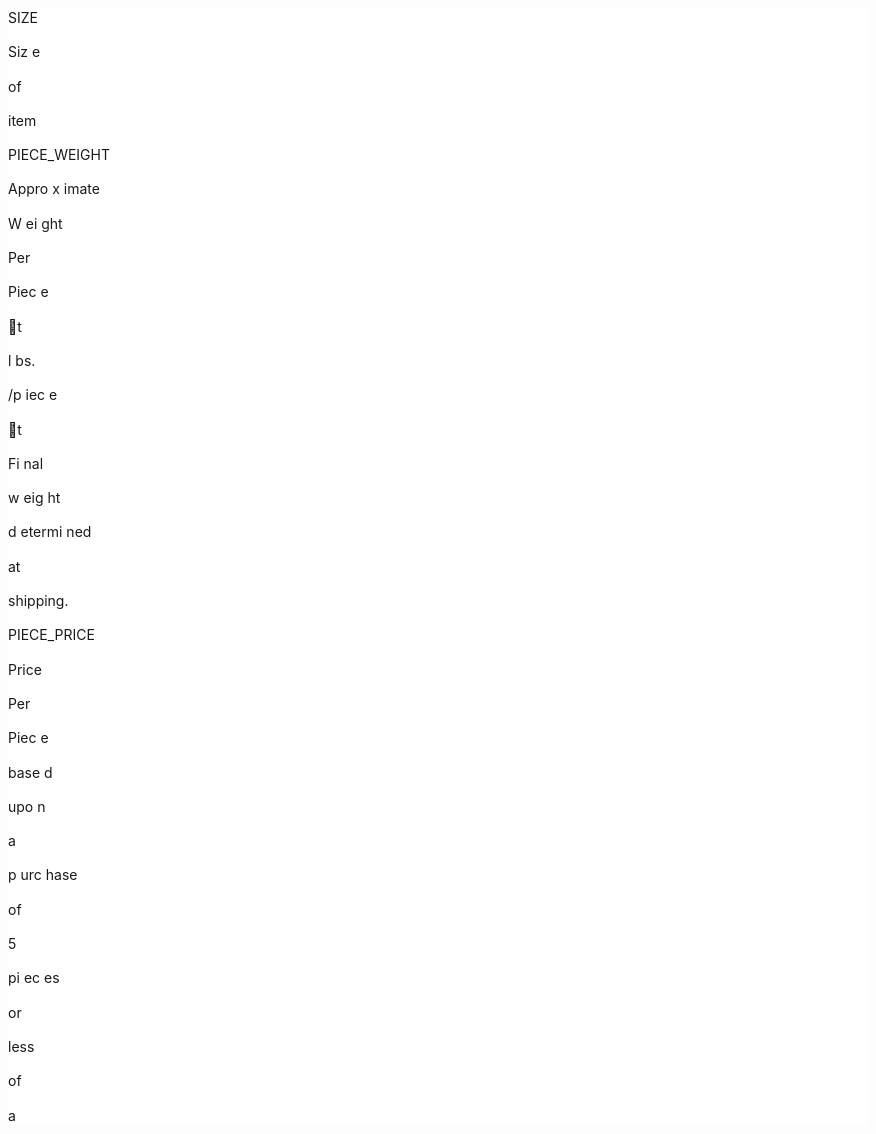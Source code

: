 SIZE
 
Siz e
 
of
 
item
 
PIECE_WEIGHT
 
Appro x imate
 
W ei ght
 
Per
 
Piec e
 
t
 
l bs.
 
/p iec e
 
t
 
Fi nal
 
w eig ht
 
d etermi ned
 
at
 
shipping.
 
PIECE_PRICE
 
Price
 
Per
 
Piec e
 
base d
 
upo n
 
a
 
p urc hase
 
of
 
5
 
pi ec es
 
or
 
less
 
of
 
a
 